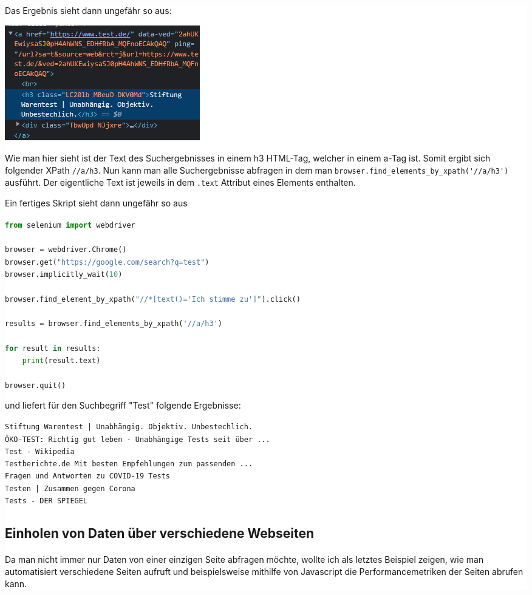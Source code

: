 Das Ergebnis sieht dann ungefähr so aus:

![Element untersuchen](google-element-untersuchen.png)

Wie man hier sieht ist der Text des Suchergebnisses in einem h3 HTML-Tag, welcher in einem a-Tag ist. Somit ergibt sich folgender XPath `//a/h3`. Nun kann man
alle Suchergebnisse abfragen in dem man `browser.find_elements_by_xpath('//a/h3')` ausführt. Der eigentliche Text ist jeweils in dem `.text` Attribut
eines Elements enthalten.

Ein fertiges Skript sieht dann ungefähr so aus

```python
from selenium import webdriver

browser = webdriver.Chrome()
browser.get("https://google.com/search?q=test")
browser.implicitly_wait(10)

browser.find_element_by_xpath("//*[text()='Ich stimme zu']").click()

results = browser.find_elements_by_xpath('//a/h3')

for result in results:
    print(result.text)

browser.quit()
```

und liefert für den Suchbegriff "Test" folgende Ergebnisse:

```
Stiftung Warentest | Unabhängig. Objektiv. Unbestechlich.
ÖKO-TEST: Richtig gut leben - Unabhängige Tests seit über ...
Test - Wikipedia
Testberichte.de Mit besten Empfehlungen zum passenden ...
Fragen und Antworten zu COVID-19 Tests
Testen | Zusammen gegen Corona
Tests - DER SPIEGEL
```
## Einholen von Daten über verschiedene Webseiten
Da man nicht immer nur Daten von einer einzigen Seite abfragen möchte, wollte ich als letztes Beispiel zeigen, wie man automatisiert verschiedene Seiten aufruft
und beispielsweise mithilfe von Javascript die Performancemetriken der Seiten abrufen kann.
